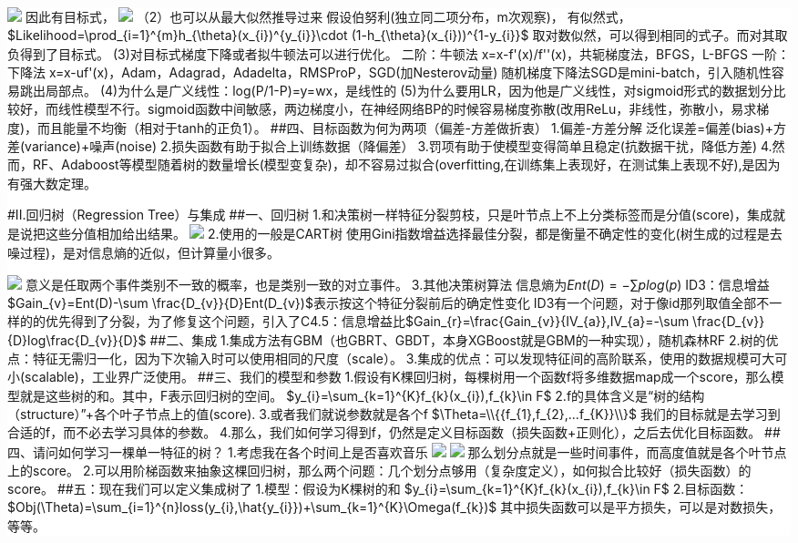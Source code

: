 ![](~/2.gif)
因此有目标式，
![](~/3.gif)
（2）也可以从最大似然推导过来
假设伯努利(独立同二项分布，m次观察)，
有似然式，
$Likelihood=\prod_{i=1}^{m}h_{\theta}(x_{i})^{y_{i}}\cdot (1-h_{\theta}(x_{i}))^{1-y_{i}}$
取对数似然，可以得到相同的式子。而对其取负得到了目标式。
(3)对目标式梯度下降或者拟牛顿法可以进行优化。
二阶：牛顿法 x=x-f'(x)/f''(x)，共轭梯度法，BFGS，L-BFGS
一阶：
下降法 x=x-uf'(x)，Adam，Adagrad，Adadelta，RMSProP，SGD(加Nesterov动量)
随机梯度下降法SGD是mini-batch，引入随机性容易跳出局部点。
(4)为什么是广义线性：log(P/1-P)=y=wx，是线性的
(5)为什么要用LR，因为他是广义线性，对sigmoid形式的数据划分比较好，而线性模型不行。sigmoid函数中间敏感，两边梯度小，在神经网络BP的时候容易梯度弥散(改用ReLu，非线性，弥散小，易求梯度)，而且能量不均衡（相对于tanh的正负1）。
##四、目标函数为何为两项（偏差-方差做折衷）
1.偏差-方差分解
泛化误差=偏差(bias)+方差(variance)+噪声(noise)
2.损失函数有助于拟合上训练数据（降偏差）
3.罚项有助于使模型变得简单且稳定(抗数据干扰，降低方差)
4.然而，RF、Adaboost等模型随着树的数量增长(模型变复杂)，却不容易过拟合(overfitting,在训练集上表现好，在测试集上表现不好),是因为有强大数定理。

#II.回归树（Regression Tree）与集成
##一、回归树
1.和决策树一样特征分裂剪枝，只是叶节点上不上分类标签而是分值(score)，集成就是说把这些分值相加给出结果。
![](~/16-12-53.jpg)
2.使用的一般是CART树
使用Gini指数增益选择最佳分裂，都是衡量不确定性的变化(树生成的过程是去噪过程)，是对信息熵的近似，但计算量小很多。

![](~/4.gif)
意义是任取两个事件类别不一致的概率，也是类别一致的对立事件。
3.其他决策树算法
信息熵为$Ent(D)=-\sum plog(p)$
ID3：信息增益$Gain_{v}=Ent(D)-\sum \frac{D_{v}}{D}Ent(D_{v})$表示按这个特征分裂前后的确定性变化
ID3有一个问题，对于像id那列取值全部不一样的的优先得到了分裂，为了修复这个问题，引入了C4.5：信息增益比$Gain_{r}=\frac{Gain_{v}}{IV_{a}},IV_{a}=-\sum \frac{D_{v}}{D}log\frac{D_{v}}{D}$
##二、集成
1.集成方法有GBM（也GBRT、GBDT，本身XGBoost就是GBM的一种实现），随机森林RF
2.树的优点：特征无需归一化，因为下次输入时可以使用相同的尺度（scale）。
3.集成的优点：可以发现特征间的高阶联系，使用的数据规模可大可小(scalable)，工业界广泛使用。
##三、我们的模型和参数
1.假设有K棵回归树，每棵树用一个函数f将多维数据map成一个score，那么模型就是这些树的和。其中，F表示回归树的空间。
$y_{i}=\sum_{k=1}^{K}f_{k}(x_{i}),f_{k}\in F$
2.f的具体含义是“树的结构（structure）”+各个叶子节点上的值(score).
3.或者我们就说参数就是各个f
$\Theta=\\{{f_{1},f_{2},...f_{K}}\\}$
我们的目标就是去学习到合适的f，而不必去学习具体的参数。
4.那么，我们如何学习得到f，仍然是定义目标函数（损失函数+正则化），之后去优化目标函数。
##四、请问如何学习一棵单一特征的树？
1.考虑我在各个时间上是否喜欢音乐
![](~/16-48-30.jpg)
![](~/16-49-06.jpg)
那么划分点就是一些时间事件，而高度值就是各个叶节点上的score。
2.可以用阶梯函数来抽象这棵回归树，那么两个问题：几个划分点够用（复杂度定义），如何拟合比较好（损失函数）的score。
##五：现在我们可以定义集成树了
1.模型：假设为K棵树的和
$y_{i}=\sum_{k=1}^{K}f_{k}(x_{i}),f_{k}\in F$
2.目标函数：
$Obj(\Theta)=\sum_{i=1}^{n}loss(y_{i},\hat{y_{i}})+\sum_{k=1}^{K}\Omega(f_{k})$
其中损失函数可以是平方损失，可以是对数损失，等等。